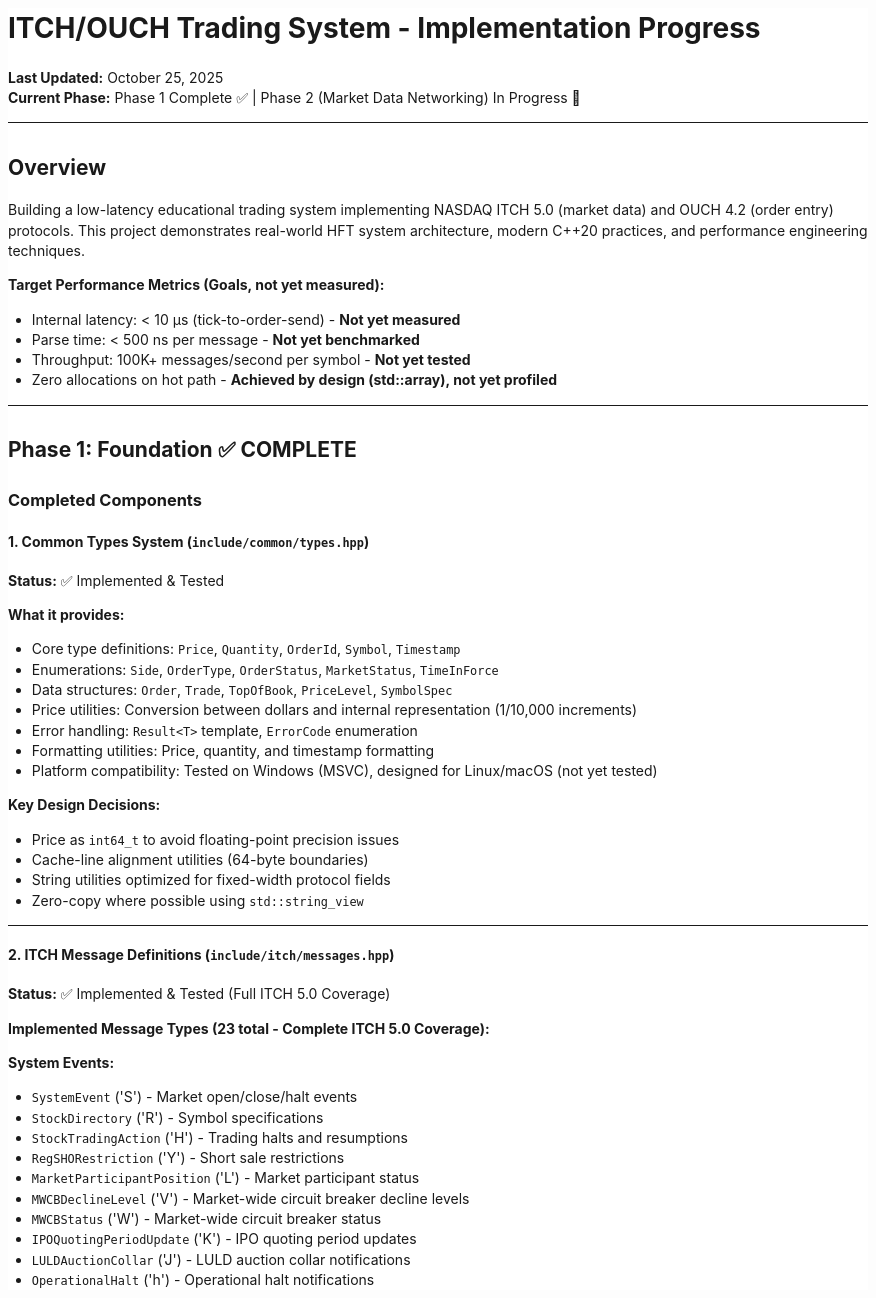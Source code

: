 # ITCH/OUCH Trading System - Implementation Progress

**Last Updated:** October 25, 2025  
**Current Phase:** Phase 1 Complete ✅ | Phase 2 (Market Data Networking) In Progress 🚧

---

## Overview

Building a low-latency educational trading system implementing NASDAQ ITCH 5.0 (market data) and OUCH 4.2 (order entry) protocols. This project demonstrates real-world HFT system architecture, modern C++20 practices, and performance engineering techniques.

**Target Performance Metrics (Goals, not yet measured):**
- Internal latency: < 10 μs (tick-to-order-send) - **Not yet measured**
- Parse time: < 500 ns per message - **Not yet benchmarked**
- Throughput: 100K+ messages/second per symbol - **Not yet tested**
- Zero allocations on hot path - **Achieved by design (std::array), not yet profiled**

---

## Phase 1: Foundation ✅ COMPLETE

### Completed Components

#### 1. Common Types System (`include/common/types.hpp`)
**Status:** ✅ Implemented & Tested

**What it provides:**
- Core type definitions: `Price`, `Quantity`, `OrderId`, `Symbol`, `Timestamp`
- Enumerations: `Side`, `OrderType`, `OrderStatus`, `MarketStatus`, `TimeInForce`
- Data structures: `Order`, `Trade`, `TopOfBook`, `PriceLevel`, `SymbolSpec`
- Price utilities: Conversion between dollars and internal representation (1/10,000 increments)
- Error handling: `Result<T>` template, `ErrorCode` enumeration
- Formatting utilities: Price, quantity, and timestamp formatting
- Platform compatibility: Tested on Windows (MSVC), designed for Linux/macOS (not yet tested)

**Key Design Decisions:**
- Price as `int64_t` to avoid floating-point precision issues
- Cache-line alignment utilities (64-byte boundaries)
- String utilities optimized for fixed-width protocol fields
- Zero-copy where possible using `std::string_view`

---

#### 2. ITCH Message Definitions (`include/itch/messages.hpp`)
**Status:** ✅ Implemented & Tested (Full ITCH 5.0 Coverage)

**Implemented Message Types (23 total - Complete ITCH 5.0 Coverage):**

**System Events:**
- `SystemEvent` ('S') - Market open/close/halt events
- `StockDirectory` ('R') - Symbol specifications
- `StockTradingAction` ('H') - Trading halts and resumptions
- `RegSHORestriction` ('Y') - Short sale restrictions
- `MarketParticipantPosition` ('L') - Market participant status
- `MWCBDeclineLevel` ('V') - Market-wide circuit breaker decline levels
- `MWCBStatus` ('W') - Market-wide circuit breaker status
- `IPOQuotingPeriodUpdate` ('K') - IPO quoting period updates
- `LULDAuctionCollar` ('J') - LULD auction collar notifications
- `OperationalHalt` ('h') - Operational halt notifications
